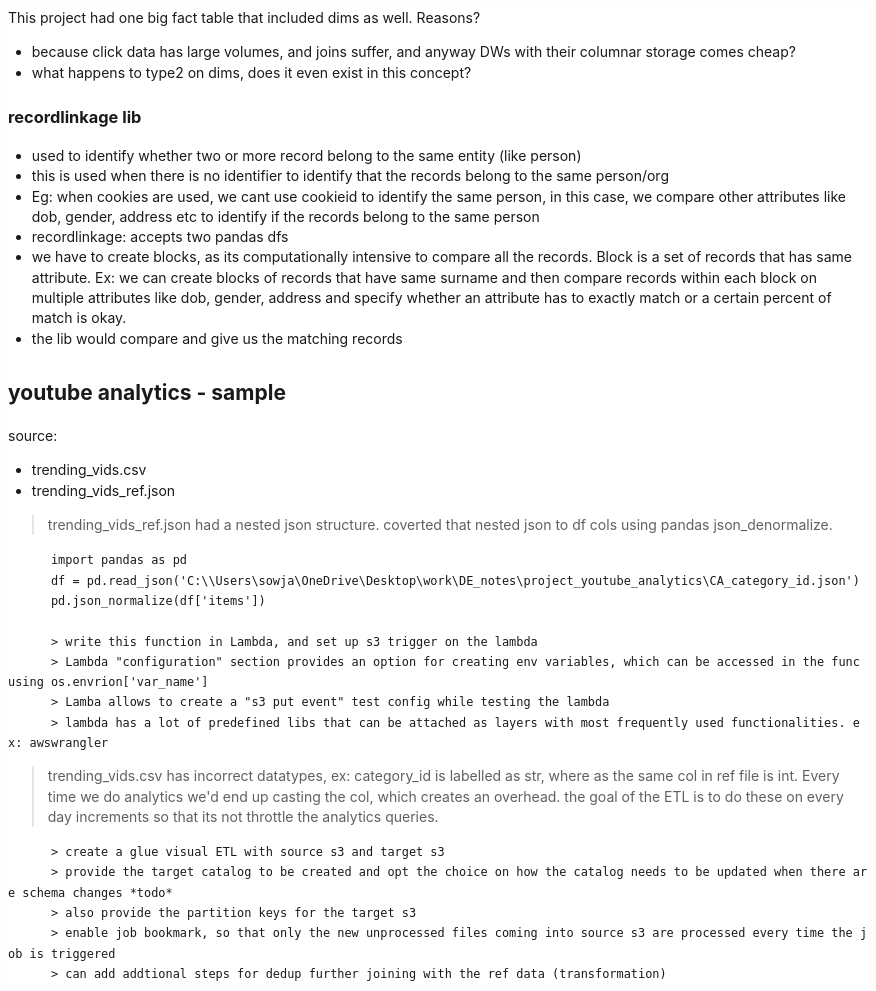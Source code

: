 This project had one big fact table that included dims as well. 
Reasons?
  - because click data has large volumes, and joins suffer, and anyway DWs with their columnar storage comes cheap?
  - what happens to type2 on dims, does it even exist in this concept?

### recordlinkage lib 
- used to identify whether two or more record belong to the same entity (like person)
- this is used when there is no identifier to identify that the records belong to the same person/org 
- Eg: when cookies are used, we cant use cookieid to identify the same person, in this case, we compare other attributes like dob, gender, address etc to identify if the records belong to the same person 
- recordlinkage: accepts two pandas dfs
- we have to create blocks, as its computationally intensive to compare all the records. Block is a set of records that has same attribute. Ex: we can create blocks of records that have same surname and then compare records within each block on multiple attributes like dob, gender, address and specify whether an attribute has to exactly match or a certain percent of match is okay. 
- the lib would compare and give us the matching records

## youtube analytics - sample 

source: 
  - trending_vids.csv
  - trending_vids_ref.json

  > trending_vids_ref.json had a nested json structure. coverted that nested json to df cols using pandas json_denormalize. 

          import pandas as pd
          df = pd.read_json('C:\\Users\sowja\OneDrive\Desktop\work\DE_notes\project_youtube_analytics\CA_category_id.json')
          pd.json_normalize(df['items'])

          > write this function in Lambda, and set up s3 trigger on the lambda 
          > Lambda "configuration" section provides an option for creating env variables, which can be accessed in the func using os.envrion['var_name']
          > Lamba allows to create a "s3 put event" test config while testing the lambda
          > lambda has a lot of predefined libs that can be attached as layers with most frequently used functionalities. ex: awswrangler

  > trending_vids.csv has incorrect datatypes, ex: category_id is labelled as str, where as the same col in ref file is int. Every time we do analytics we'd end up casting the col, which creates an overhead. the goal of the ETL is to do these on every day increments so that its not throttle the analytics queries.

          > create a glue visual ETL with source s3 and target s3
          > provide the target catalog to be created and opt the choice on how the catalog needs to be updated when there are schema changes *todo*
          > also provide the partition keys for the target s3
          > enable job bookmark, so that only the new unprocessed files coming into source s3 are processed every time the job is triggered
          > can add addtional steps for dedup further joining with the ref data (transformation)
